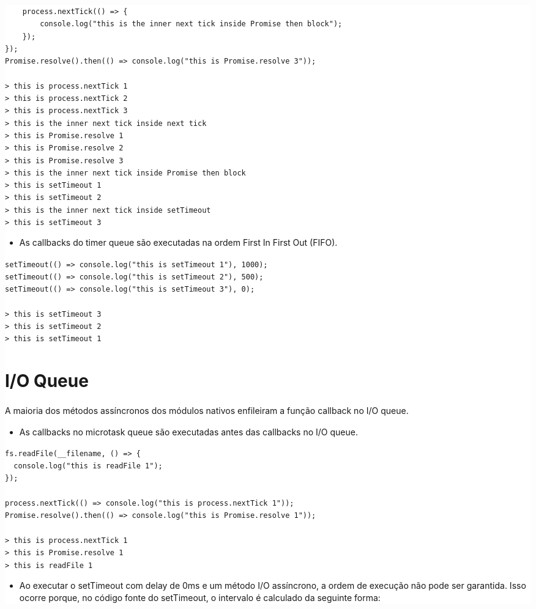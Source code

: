 ```
    process.nextTick(() => {
        console.log("this is the inner next tick inside Promise then block");
    });
});
Promise.resolve().then(() => console.log("this is Promise.resolve 3"));

> this is process.nextTick 1
> this is process.nextTick 2
> this is process.nextTick 3
> this is the inner next tick inside next tick
> this is Promise.resolve 1
> this is Promise.resolve 2
> this is Promise.resolve 3
> this is the inner next tick inside Promise then block
> this is setTimeout 1
> this is setTimeout 2
> this is the inner next tick inside setTimeout
> this is setTimeout 3
```

- As callbacks do timer queue são executadas na ordem First In First Out (FIFO).

```
setTimeout(() => console.log("this is setTimeout 1"), 1000);
setTimeout(() => console.log("this is setTimeout 2"), 500);
setTimeout(() => console.log("this is setTimeout 3"), 0);

> this is setTimeout 3
> this is setTimeout 2
> this is setTimeout 1
```

# I/O Queue

A maioria dos métodos assíncronos dos módulos nativos enfileiram a função callback no I/O queue.

- As callbacks no microtask queue são executadas antes das callbacks no I/O queue.

```
fs.readFile(__filename, () => {
  console.log("this is readFile 1");
});

process.nextTick(() => console.log("this is process.nextTick 1"));
Promise.resolve().then(() => console.log("this is Promise.resolve 1"));

> this is process.nextTick 1
> this is Promise.resolve 1
> this is readFile 1
```

- Ao executar o setTimeout com delay de 0ms e um método I/O assíncrono, a ordem de execução não pode ser garantida. Isso ocorre porque, no código fonte do setTimeout, o intervalo é calculado da seguinte forma:
